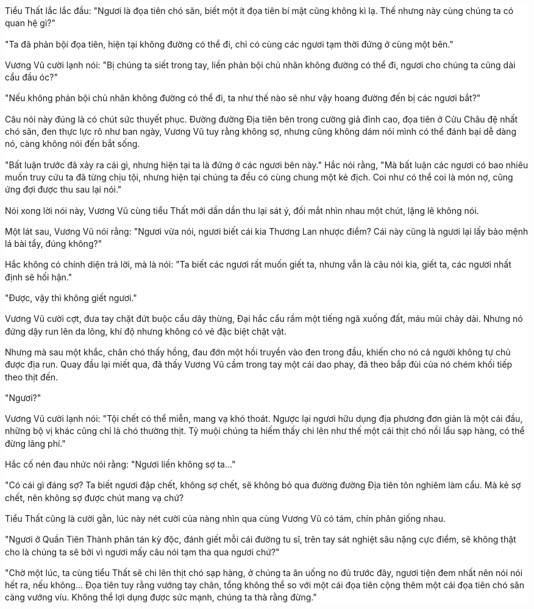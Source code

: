Tiểu Thất lắc lắc đầu: "Ngươi là đọa tiên chó săn, biết một ít đọa tiên bí mật cũng không kì lạ. Thế nhưng này cùng chúng ta có quan hệ gì?"

"Ta đã phản bội đọa tiên, hiện tại không đường có thể đi, chỉ có cùng các ngươi tạm thời đứng ở cùng một bên."

Vương Vũ cười lạnh nói: "Bị chúng ta siết trong tay, liền phản bội chủ nhân không đường có thể đi, ngươi cho chúng ta cũng dài cẩu đầu óc?"

"Nếu không phản bội chủ nhân không đường có thể đi, ta như thế nào sẽ như vậy hoang đường đến bị các ngươi bắt?"

Câu nói này đúng là có chút sức thuyết phục. Đường đường Địa tiên bên trong cường giả đỉnh cao, đọa tiên ở Cửu Châu đệ nhất chó săn, đen thực lực rõ như ban ngày, Vương Vũ tuy rằng không sợ, nhưng cũng không dám nói mình có thể đánh bại dễ dàng nó, càng không nói đến bắt sống.

"Bất luận trước đã xảy ra cái gì, nhưng hiện tại ta là đứng ở các ngươi bên này." Hắc nói rằng, "Mà bất luận các ngươi có bao nhiêu muốn truy cứu ta đã từng chịu tội, nhưng hiện tại chúng ta đều có cùng chung một kẻ địch. Coi như có thể coi là món nợ, cũng ứng đợi được thu sau lại nói."

Nói xong lời nói này, Vương Vũ cùng tiểu Thất mới dần dần thu lại sát ý, đối mắt nhìn nhau một chút, lặng lẽ không nói.

Một lát sau, Vương Vũ nói rằng: "Ngươi vừa nói, ngươi biết cái kia Thương Lan nhược điểm? Cái này cũng là ngươi lại lấy bảo mệnh lá bài tẩy, đúng không?"

Hắc không có chính diện trả lời, mà là nói: "Ta biết các ngươi rất muốn giết ta, nhưng vẫn là câu nói kia, giết ta, các ngươi nhất định sẽ hối hận."

"Được, vậy thì không giết ngươi."

Vương Vũ cười cợt, đưa tay chặt đứt buộc cẩu dây thừng, Đại hắc cẩu rầm một tiếng ngã xuống đất, máu mũi chảy dài. Nhưng nó đứng dậy run lên da lông, khí độ nhưng không có vẻ đặc biệt chật vật.

Nhưng mà sau một khắc, chân chó thấy hồng, đau đớn một hồi truyền vào đen trong đầu, khiến cho nó cả người không tự chủ được địa run. Quay đầu lại miết qua, đã thấy Vương Vũ cầm trong tay một cái dao phay, đã theo bắp đùi của nó chém khối tiếp theo thịt đến.

"Ngươi?"

Vương Vũ cười lạnh nói: "Tội chết có thể miễn, mang vạ khó thoát. Ngược lại ngươi hữu dụng địa phương đơn giản là một cái đầu, những bộ vị khác cũng chỉ là chó thường thịt. Tỷ muội chúng ta hiếm thấy chi lên như thế một cái thịt chó nồi lẩu sạp hàng, có thể đừng lãng phí."

Hắc cố nén đau nhức nói rằng: "Ngươi liền không sợ ta..."

"Có cái gì đáng sợ? Ta biết ngươi đập chết, không sợ chết, sẽ không bỏ qua đường đường Địa tiên tôn nghiêm làm cẩu. Mà kẻ sợ chết, nên không sợ được chút mang vạ chứ?

Tiểu Thất cũng là cười gằn, lúc này nét cười của nàng nhìn qua cùng Vương Vũ có tám, chín phân giống nhau.

"Ngươi ở Quần Tiên Thành phân tán kỳ độc, đánh giết mỗi cái đường tu sĩ, trên tay sát nghiệt sâu nặng cực điểm, sẽ không thật cho là chúng ta sẽ bởi vì ngươi mấy câu nói tạm tha qua ngươi chứ?"

"Chờ một lúc, ta cùng tiểu Thất sẽ chi lên thịt chó sạp hàng, ở chúng ta ăn uống no đủ trước đây, ngươi tiện đem nhất nên nói nói hết ra, nếu không... Đọa tiên tuy rằng vướng tay chân, tổng không thể so với một cái đọa tiên cộng thêm một cái đọa tiên chó săn càng vướng víu. Không thể lợi dụng được sức mạnh, chúng ta thà rằng đừng."
